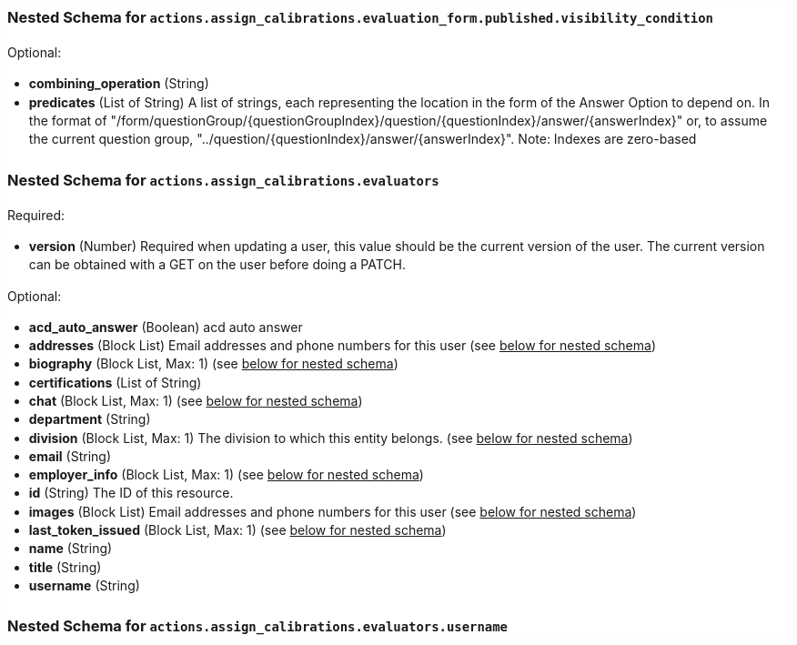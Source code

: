 

<a id="nestedblock--actions--assign_calibrations--evaluation_form--published--visibility_condition"></a>
### Nested Schema for `actions.assign_calibrations.evaluation_form.published.visibility_condition`

Optional:

- **combining_operation** (String)
- **predicates** (List of String) A list of strings, each representing the location in the form of the Answer Option to depend on. In the format of "/form/questionGroup/{questionGroupIndex}/question/{questionIndex}/answer/{answerIndex}" or, to assume the current question group, "../question/{questionIndex}/answer/{answerIndex}". Note: Indexes are zero-based




<a id="nestedblock--actions--assign_calibrations--evaluators"></a>
### Nested Schema for `actions.assign_calibrations.evaluators`

Required:

- **version** (Number) Required when updating a user, this value should be the current version of the user. The current version can be obtained with a GET on the user before doing a PATCH.

Optional:

- **acd_auto_answer** (Boolean) acd auto answer
- **addresses** (Block List) Email addresses and phone numbers for this user (see [below for nested schema](#nestedblock--actions--assign_calibrations--evaluators--addresses))
- **biography** (Block List, Max: 1) (see [below for nested schema](#nestedblock--actions--assign_calibrations--evaluators--biography))
- **certifications** (List of String)
- **chat** (Block List, Max: 1) (see [below for nested schema](#nestedblock--actions--assign_calibrations--evaluators--chat))
- **department** (String)
- **division** (Block List, Max: 1) The division to which this entity belongs. (see [below for nested schema](#nestedblock--actions--assign_calibrations--evaluators--division))
- **email** (String)
- **employer_info** (Block List, Max: 1) (see [below for nested schema](#nestedblock--actions--assign_calibrations--evaluators--employer_info))
- **id** (String) The ID of this resource.
- **images** (Block List) Email addresses and phone numbers for this user (see [below for nested schema](#nestedblock--actions--assign_calibrations--evaluators--images))
- **last_token_issued** (Block List, Max: 1) (see [below for nested schema](#nestedblock--actions--assign_calibrations--evaluators--last_token_issued))
- **name** (String)
- **title** (String)
- **username** (String)

<a id="nestedblock--actions--assign_calibrations--evaluators--addresses"></a>
### Nested Schema for `actions.assign_calibrations.evaluators.username`
